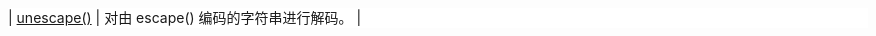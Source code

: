| [unescape()](https://www.runoob.com/jsref/jsref-unescape.html) | 对由 escape() 编码的字符串进行解码。               |

